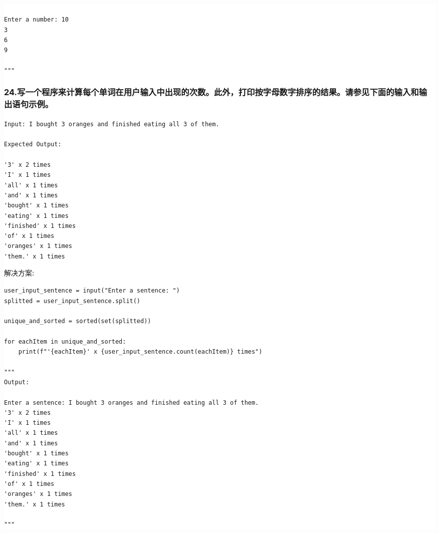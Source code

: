 ```

Enter a number: 10
3
6
9

"""

```

### 24.写一个程序来计算每个单词在用户输入中出现的次数。此外，打印按字母数字排序的结果。请参见下面的输入和输出语句示例。

```
Input: I bought 3 oranges and finished eating all 3 of them.

Expected Output:

'3' x 2 times
'I' x 1 times
'all' x 1 times
'and' x 1 times
'bought' x 1 times
'eating' x 1 times
'finished' x 1 times
'of' x 1 times
'oranges' x 1 times
'them.' x 1 times

```

解决方案:

```
user_input_sentence = input("Enter a sentence: ")
splitted = user_input_sentence.split()

unique_and_sorted = sorted(set(splitted))

for eachItem in unique_and_sorted:
    print(f"'{eachItem}' x {user_input_sentence.count(eachItem)} times")

"""
Output:

Enter a sentence: I bought 3 oranges and finished eating all 3 of them.
'3' x 2 times
'I' x 1 times
'all' x 1 times
'and' x 1 times
'bought' x 1 times
'eating' x 1 times
'finished' x 1 times
'of' x 1 times
'oranges' x 1 times
'them.' x 1 times

"""

```

